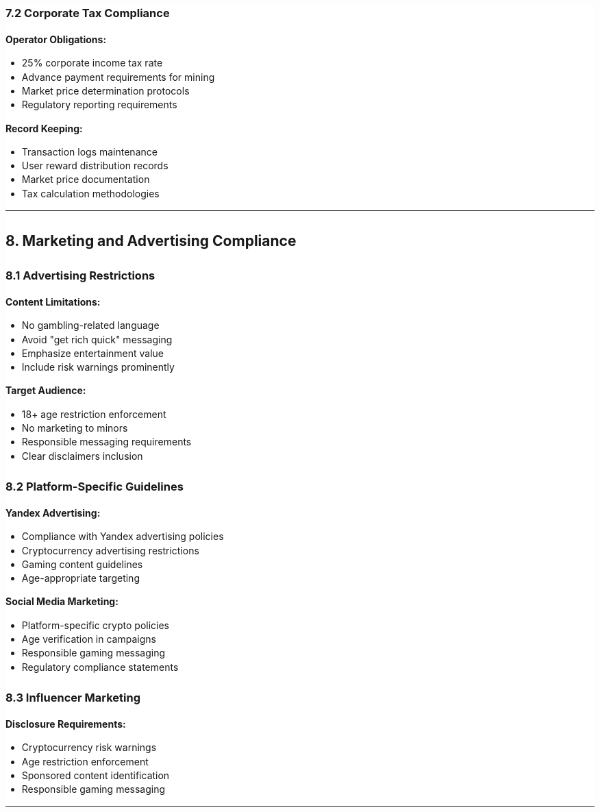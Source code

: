 ### 7.2 Corporate Tax Compliance

**Operator Obligations:**
- 25% corporate income tax rate
- Advance payment requirements for mining
- Market price determination protocols
- Regulatory reporting requirements

**Record Keeping:**
- Transaction logs maintenance
- User reward distribution records
- Market price documentation
- Tax calculation methodologies

---

## 8. Marketing and Advertising Compliance

### 8.1 Advertising Restrictions

**Content Limitations:**
- No gambling-related language
- Avoid "get rich quick" messaging
- Emphasize entertainment value
- Include risk warnings prominently

**Target Audience:**
- 18+ age restriction enforcement
- No marketing to minors
- Responsible messaging requirements
- Clear disclaimers inclusion

### 8.2 Platform-Specific Guidelines

**Yandex Advertising:**
- Compliance with Yandex advertising policies
- Cryptocurrency advertising restrictions
- Gaming content guidelines
- Age-appropriate targeting

**Social Media Marketing:**
- Platform-specific crypto policies
- Age verification in campaigns
- Responsible gaming messaging
- Regulatory compliance statements

### 8.3 Influencer Marketing

**Disclosure Requirements:**
- Cryptocurrency risk warnings
- Age restriction enforcement
- Sponsored content identification
- Responsible gaming messaging

---